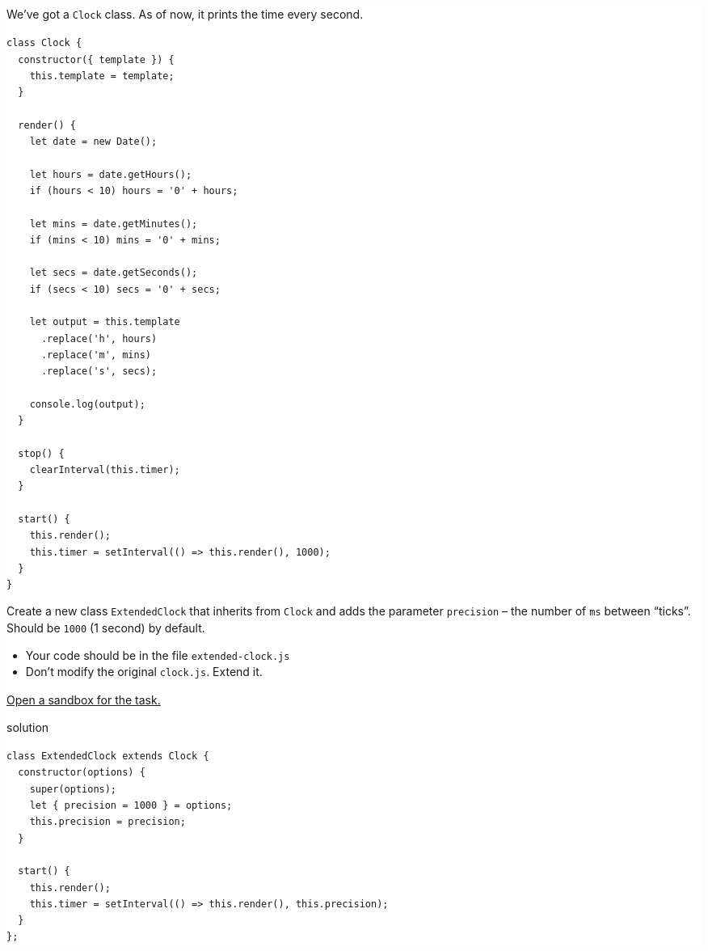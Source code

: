 We’ve got a `Clock` class. As of now, it prints the time every second.

    class Clock {
      constructor({ template }) {
        this.template = template;
      }

      render() {
        let date = new Date();

        let hours = date.getHours();
        if (hours < 10) hours = '0' + hours;

        let mins = date.getMinutes();
        if (mins < 10) mins = '0' + mins;

        let secs = date.getSeconds();
        if (secs < 10) secs = '0' + secs;

        let output = this.template
          .replace('h', hours)
          .replace('m', mins)
          .replace('s', secs);

        console.log(output);
      }

      stop() {
        clearInterval(this.timer);
      }

      start() {
        this.render();
        this.timer = setInterval(() => this.render(), 1000);
      }
    }

Create a new class `ExtendedClock` that inherits from `Clock` and adds the parameter `precision` – the number of `ms` between “ticks”. Should be `1000` (1 second) by default.

- Your code should be in the file `extended-clock.js`
- Don’t modify the original `clock.js`. Extend it.

[Open a sandbox for the task.](https://plnkr.co/edit/3Ha7yGE4lnnhrgOq?p=preview)

solution

    class ExtendedClock extends Clock {
      constructor(options) {
        super(options);
        let { precision = 1000 } = options;
        this.precision = precision;
      }

      start() {
        this.render();
        this.timer = setInterval(() => this.render(), this.precision);
      }
    };
